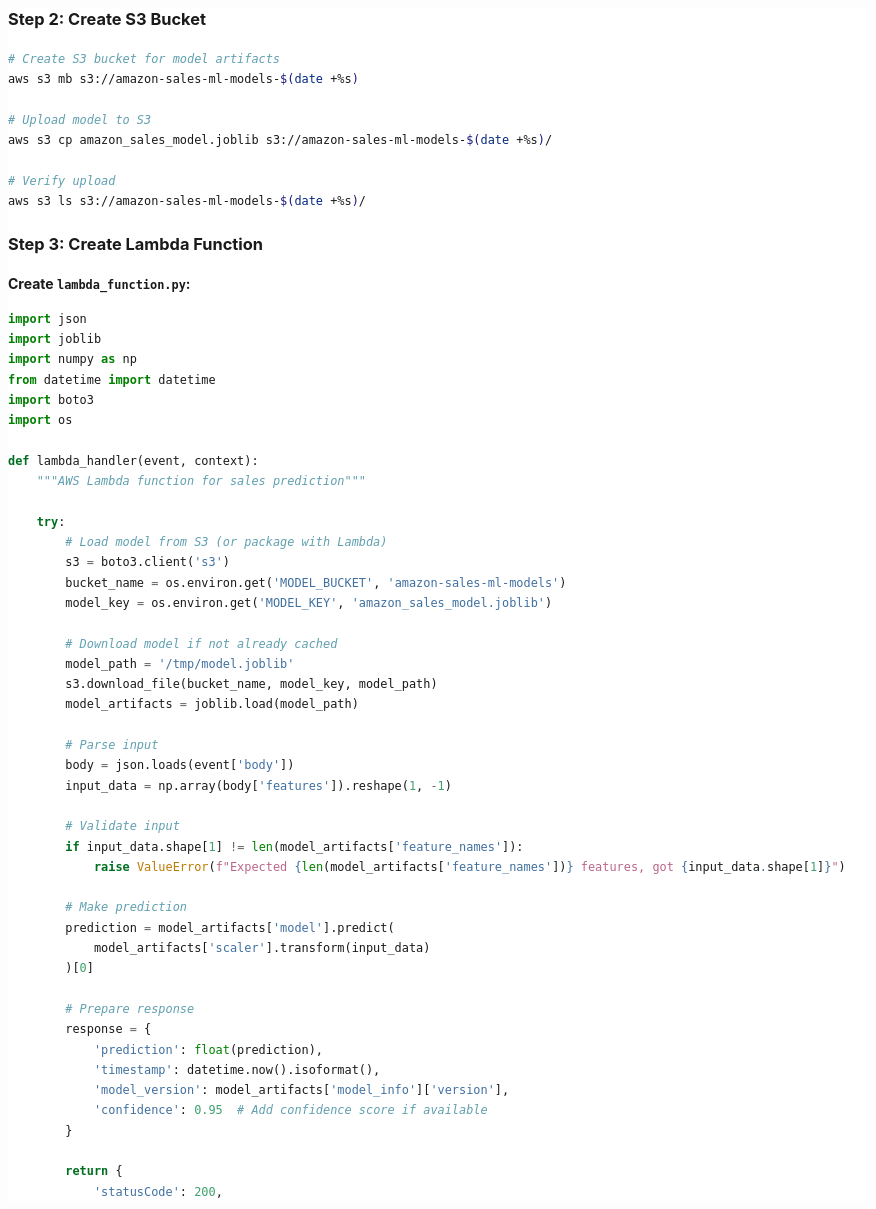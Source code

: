 ```python
```

### **Step 2: Create S3 Bucket**

```bash
# Create S3 bucket for model artifacts
aws s3 mb s3://amazon-sales-ml-models-$(date +%s)

# Upload model to S3
aws s3 cp amazon_sales_model.joblib s3://amazon-sales-ml-models-$(date +%s)/

# Verify upload
aws s3 ls s3://amazon-sales-ml-models-$(date +%s)/
```

### **Step 3: Create Lambda Function**

**Create `lambda_function.py`:**
```python
import json
import joblib
import numpy as np
from datetime import datetime
import boto3
import os

def lambda_handler(event, context):
    """AWS Lambda function for sales prediction"""
    
    try:
        # Load model from S3 (or package with Lambda)
        s3 = boto3.client('s3')
        bucket_name = os.environ.get('MODEL_BUCKET', 'amazon-sales-ml-models')
        model_key = os.environ.get('MODEL_KEY', 'amazon_sales_model.joblib')
        
        # Download model if not already cached
        model_path = '/tmp/model.joblib'
        s3.download_file(bucket_name, model_key, model_path)
        model_artifacts = joblib.load(model_path)
        
        # Parse input
        body = json.loads(event['body'])
        input_data = np.array(body['features']).reshape(1, -1)
        
        # Validate input
        if input_data.shape[1] != len(model_artifacts['feature_names']):
            raise ValueError(f"Expected {len(model_artifacts['feature_names'])} features, got {input_data.shape[1]}")
        
        # Make prediction
        prediction = model_artifacts['model'].predict(
            model_artifacts['scaler'].transform(input_data)
        )[0]
        
        # Prepare response
        response = {
            'prediction': float(prediction),
            'timestamp': datetime.now().isoformat(),
            'model_version': model_artifacts['model_info']['version'],
            'confidence': 0.95  # Add confidence score if available
        }
        
        return {
            'statusCode': 200,
```